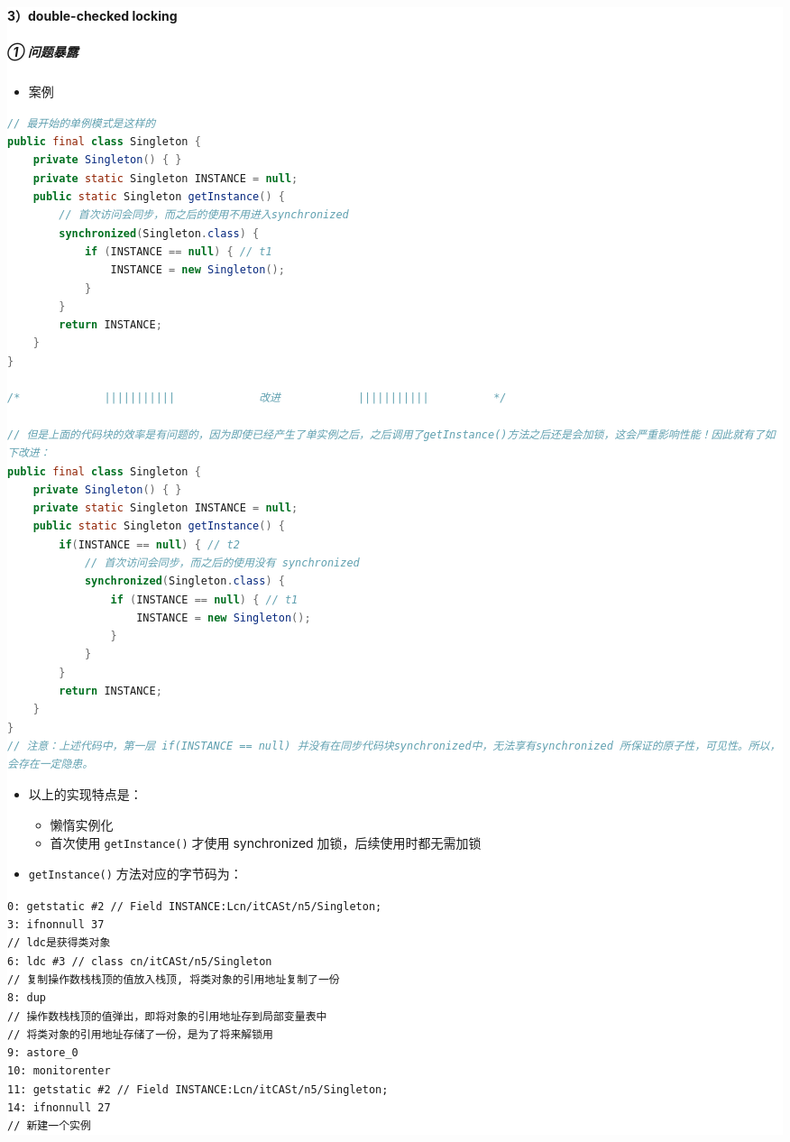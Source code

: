 

#### 3）double-checked locking

##### ① 问题暴露

- 案例

```java
// 最开始的单例模式是这样的
public final class Singleton {
    private Singleton() { }
    private static Singleton INSTANCE = null;
    public static Singleton getInstance() {
        // 首次访问会同步，而之后的使用不用进入synchronized
        synchronized(Singleton.class) {
            if (INSTANCE == null) { // t1
                INSTANCE = new Singleton();
            }
        }
        return INSTANCE;
    }
}

/*             |||||||||||             改进            |||||||||||          */

// 但是上面的代码块的效率是有问题的，因为即使已经产生了单实例之后，之后调用了getInstance()方法之后还是会加锁，这会严重影响性能！因此就有了如下改进：
public final class Singleton {
    private Singleton() { }
    private static Singleton INSTANCE = null;
    public static Singleton getInstance() {
        if(INSTANCE == null) { // t2
            // 首次访问会同步，而之后的使用没有 synchronized
            synchronized(Singleton.class) {
                if (INSTANCE == null) { // t1
                    INSTANCE = new Singleton();
                }
            }
        }
        return INSTANCE;
    }
}
// 注意：上述代码中，第一层 if(INSTANCE == null) 并没有在同步代码块synchronized中，无法享有synchronized 所保证的原子性，可见性。所以，会存在一定隐患。
```

- 以上的实现特点是：
    - 懒惰实例化
    - 首次使用 `getInstance()` 才使用 synchronized 加锁，后续使用时都无需加锁

    

- `getInstance()` 方法对应的字节码为：

```properties
0: getstatic #2 // Field INSTANCE:Lcn/itCASt/n5/Singleton;
3: ifnonnull 37
// ldc是获得类对象
6: ldc #3 // class cn/itCASt/n5/Singleton
// 复制操作数栈栈顶的值放入栈顶, 将类对象的引用地址复制了一份
8: dup
// 操作数栈栈顶的值弹出，即将对象的引用地址存到局部变量表中
// 将类对象的引用地址存储了一份，是为了将来解锁用
9: astore_0
10: monitorenter
11: getstatic #2 // Field INSTANCE:Lcn/itCASt/n5/Singleton;
14: ifnonnull 27
// 新建一个实例
```